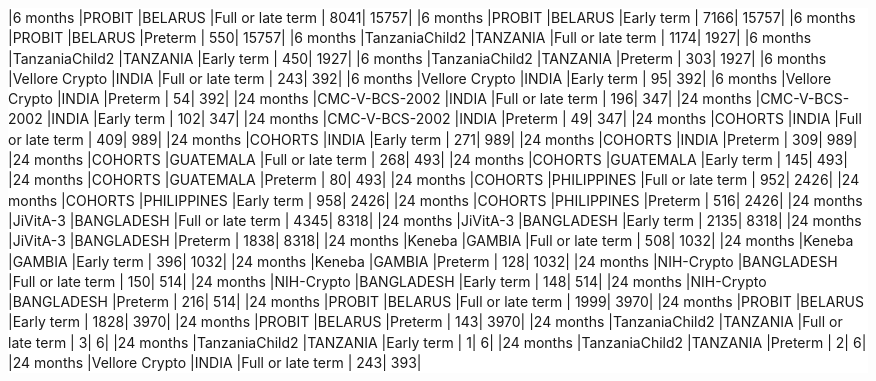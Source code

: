 |6 months  |PROBIT         |BELARUS     |Full or late term |   8041| 15757|
|6 months  |PROBIT         |BELARUS     |Early term        |   7166| 15757|
|6 months  |PROBIT         |BELARUS     |Preterm           |    550| 15757|
|6 months  |TanzaniaChild2 |TANZANIA    |Full or late term |   1174|  1927|
|6 months  |TanzaniaChild2 |TANZANIA    |Early term        |    450|  1927|
|6 months  |TanzaniaChild2 |TANZANIA    |Preterm           |    303|  1927|
|6 months  |Vellore Crypto |INDIA       |Full or late term |    243|   392|
|6 months  |Vellore Crypto |INDIA       |Early term        |     95|   392|
|6 months  |Vellore Crypto |INDIA       |Preterm           |     54|   392|
|24 months |CMC-V-BCS-2002 |INDIA       |Full or late term |    196|   347|
|24 months |CMC-V-BCS-2002 |INDIA       |Early term        |    102|   347|
|24 months |CMC-V-BCS-2002 |INDIA       |Preterm           |     49|   347|
|24 months |COHORTS        |INDIA       |Full or late term |    409|   989|
|24 months |COHORTS        |INDIA       |Early term        |    271|   989|
|24 months |COHORTS        |INDIA       |Preterm           |    309|   989|
|24 months |COHORTS        |GUATEMALA   |Full or late term |    268|   493|
|24 months |COHORTS        |GUATEMALA   |Early term        |    145|   493|
|24 months |COHORTS        |GUATEMALA   |Preterm           |     80|   493|
|24 months |COHORTS        |PHILIPPINES |Full or late term |    952|  2426|
|24 months |COHORTS        |PHILIPPINES |Early term        |    958|  2426|
|24 months |COHORTS        |PHILIPPINES |Preterm           |    516|  2426|
|24 months |JiVitA-3       |BANGLADESH  |Full or late term |   4345|  8318|
|24 months |JiVitA-3       |BANGLADESH  |Early term        |   2135|  8318|
|24 months |JiVitA-3       |BANGLADESH  |Preterm           |   1838|  8318|
|24 months |Keneba         |GAMBIA      |Full or late term |    508|  1032|
|24 months |Keneba         |GAMBIA      |Early term        |    396|  1032|
|24 months |Keneba         |GAMBIA      |Preterm           |    128|  1032|
|24 months |NIH-Crypto     |BANGLADESH  |Full or late term |    150|   514|
|24 months |NIH-Crypto     |BANGLADESH  |Early term        |    148|   514|
|24 months |NIH-Crypto     |BANGLADESH  |Preterm           |    216|   514|
|24 months |PROBIT         |BELARUS     |Full or late term |   1999|  3970|
|24 months |PROBIT         |BELARUS     |Early term        |   1828|  3970|
|24 months |PROBIT         |BELARUS     |Preterm           |    143|  3970|
|24 months |TanzaniaChild2 |TANZANIA    |Full or late term |      3|     6|
|24 months |TanzaniaChild2 |TANZANIA    |Early term        |      1|     6|
|24 months |TanzaniaChild2 |TANZANIA    |Preterm           |      2|     6|
|24 months |Vellore Crypto |INDIA       |Full or late term |    243|   393|